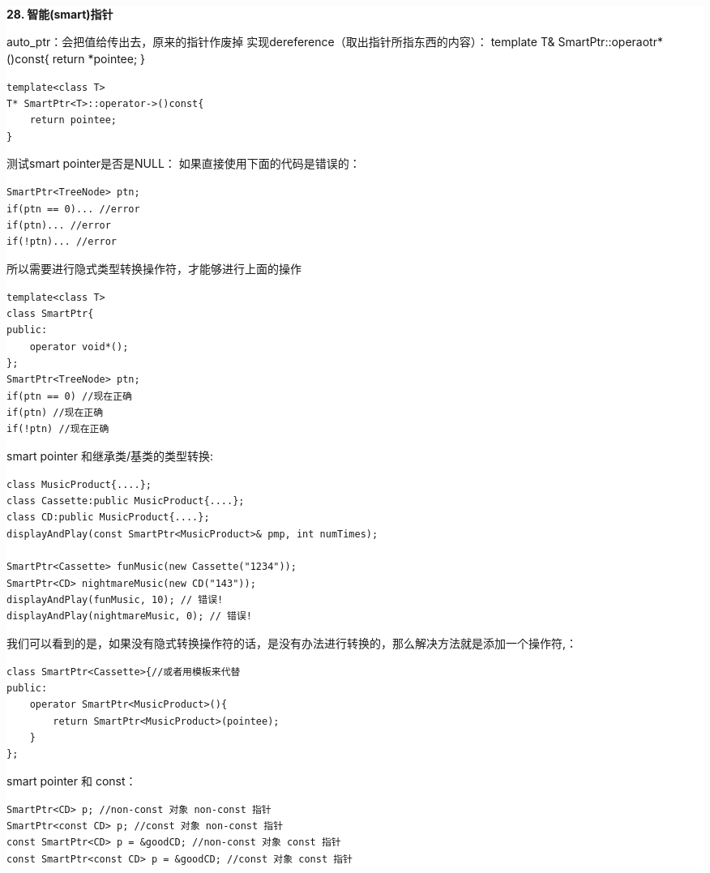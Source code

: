 
**28. 智能(smart)指针**

auto_ptr：会把值给传出去，原来的指针作废掉
实现dereference（取出指针所指东西的内容）：
    template<class T>
    T& SmartPtr<T>::operaotr*()const{
        return *pointee;
    }

    template<class T>
    T* SmartPtr<T>::operator->()const{
        return pointee;
    }

测试smart pointer是否是NULL：
如果直接使用下面的代码是错误的：
    
    SmartPtr<TreeNode> ptn;
    if(ptn == 0)... //error
    if(ptn)... //error
    if(!ptn)... //error
所以需要进行隐式类型转换操作符，才能够进行上面的操作
    
    template<class T>
    class SmartPtr{
    public:
        operator void*();
    };
    SmartPtr<TreeNode> ptn;
    if(ptn == 0) //现在正确
    if(ptn) //现在正确
    if(!ptn) //现在正确

smart pointer 和继承类/基类的类型转换:

    class MusicProduct{....};
    class Cassette:public MusicProduct{....};
    class CD:public MusicProduct{....};
    displayAndPlay(const SmartPtr<MusicProduct>& pmp, int numTimes);
    
    SmartPtr<Cassette> funMusic(new Cassette("1234"));
    SmartPtr<CD> nightmareMusic(new CD("143"));
    displayAndPlay(funMusic, 10); // 错误!
    displayAndPlay(nightmareMusic, 0); // 错误!
我们可以看到的是，如果没有隐式转换操作符的话，是没有办法进行转换的，那么解决方法就是添加一个操作符,：
    
    class SmartPtr<Cassette>{//或者用模板来代替
    public:
        operator SmartPtr<MusicProduct>(){
            return SmartPtr<MusicProduct>(pointee);
        }
    };
smart pointer 和 const：
    
    SmartPtr<CD> p; //non-const 对象 non-const 指针
    SmartPtr<const CD> p; //const 对象 non-const 指针
    const SmartPtr<CD> p = &goodCD; //non-const 对象 const 指针
    const SmartPtr<const CD> p = &goodCD; //const 对象 const 指针
    